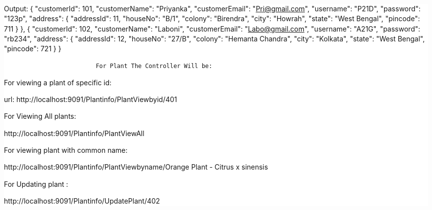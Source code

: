 




Output:
{
        "customerId": 101,
        "customerName": "Priyanka",
        "customerEmail": "Pri@gmail.com",
        "username": "P21D",
        "password": "123p",
        "address": {
            "addressId": 11,
            "houseNo": "B/1",
            "colony": "Birendra",
            "city": "Howrah",
            "state": "West Bengal",
            "pincode": 711
        }
    },
    {
        "customerId": 102,
        "customerName": "Laboni",
        "customerEmail": "Labo@gmail.com",
        "username": "A21G",
        "password": "rb234",
        "address": {
            "addressId": 12,
            "houseNo": "27/B",
            "colony": "Hemanta Chandra",
            "city": "Kolkata",
            "state": "West Bengal",
            "pincode": 721
        }
    }
    
    
    
    
                              For Plant The Controller Will be:
 
 
 
 For viewing a plant of specific id:
 
 url: http://localhost:9091/Plantinfo/PlantViewbyid/401
 
 
 For Viewing All plants:
 
 http://localhost:9091/Plantinfo/PlantViewAll
 
 For viewing plant with common name:
 
 http://localhost:9091/Plantinfo/PlantViewbyname/Orange Plant - Citrus x sinensis
 
 
 For Updating plant :
 
 http://localhost:9091/Plantinfo/UpdatePlant/402
 